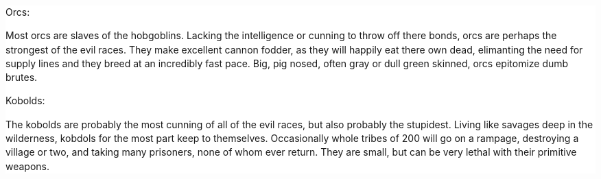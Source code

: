 Orcs:   

Most orcs are slaves of the hobgoblins. Lacking the intelligence or cunning to throw off there bonds, orcs are perhaps the strongest of the evil races. They make excellent cannon fodder, as they will happily eat there own dead, elimanting the need for supply lines and they breed at an incredibly fast pace. Big, pig nosed, often gray or dull green skinned, orcs epitomize dumb brutes. 

Kobolds: 

The kobolds are probably the most cunning of all of the evil races, but also probably the stupidest. Living like savages deep in the wilderness, kobdols for the most part keep to themselves. Occasionally whole tribes of 200 will go on a rampage, destroying a village or two, and taking many prisoners, none of whom ever return. They are small, but can be very lethal with their primitive weapons.